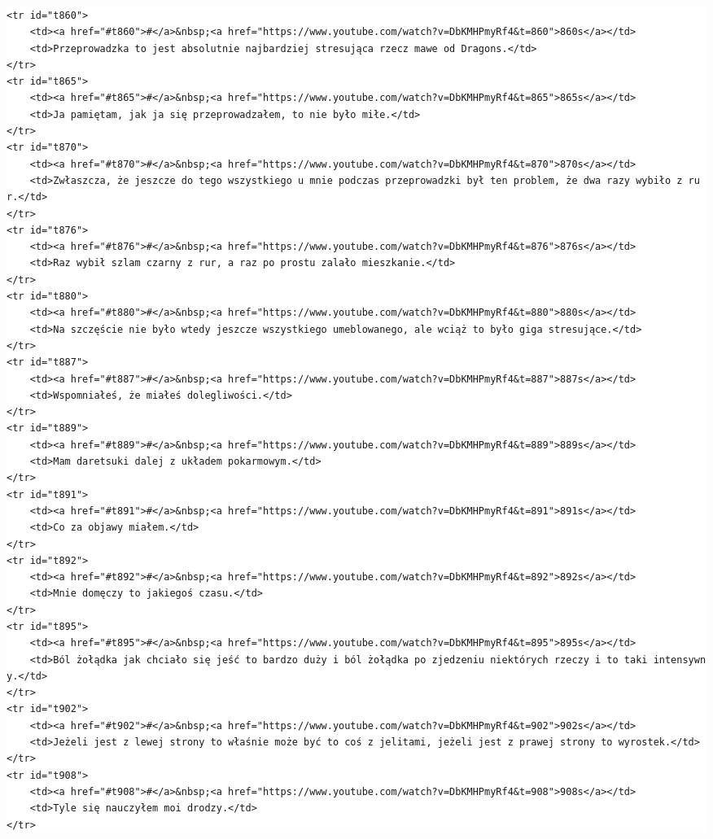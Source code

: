     <tr id="t860">
        <td><a href="#t860">#</a>&nbsp;<a href="https://www.youtube.com/watch?v=DbKMHPmyRf4&t=860">860s</a></td>
        <td>Przeprowadzka to jest absolutnie najbardziej stresująca rzecz mawe od Dragons.</td>
    </tr>
    <tr id="t865">
        <td><a href="#t865">#</a>&nbsp;<a href="https://www.youtube.com/watch?v=DbKMHPmyRf4&t=865">865s</a></td>
        <td>Ja pamiętam, jak ja się przeprowadzałem, to nie było miłe.</td>
    </tr>
    <tr id="t870">
        <td><a href="#t870">#</a>&nbsp;<a href="https://www.youtube.com/watch?v=DbKMHPmyRf4&t=870">870s</a></td>
        <td>Zwłaszcza, że jeszcze do tego wszystkiego u mnie podczas przeprowadzki był ten problem, że dwa razy wybiło z rur.</td>
    </tr>
    <tr id="t876">
        <td><a href="#t876">#</a>&nbsp;<a href="https://www.youtube.com/watch?v=DbKMHPmyRf4&t=876">876s</a></td>
        <td>Raz wybił szlam czarny z rur, a raz po prostu zalało mieszkanie.</td>
    </tr>
    <tr id="t880">
        <td><a href="#t880">#</a>&nbsp;<a href="https://www.youtube.com/watch?v=DbKMHPmyRf4&t=880">880s</a></td>
        <td>Na szczęście nie było wtedy jeszcze wszystkiego umeblowanego, ale wciąż to było giga stresujące.</td>
    </tr>
    <tr id="t887">
        <td><a href="#t887">#</a>&nbsp;<a href="https://www.youtube.com/watch?v=DbKMHPmyRf4&t=887">887s</a></td>
        <td>Wspomniałeś, że miałeś dolegliwości.</td>
    </tr>
    <tr id="t889">
        <td><a href="#t889">#</a>&nbsp;<a href="https://www.youtube.com/watch?v=DbKMHPmyRf4&t=889">889s</a></td>
        <td>Mam daretsuki dalej z układem pokarmowym.</td>
    </tr>
    <tr id="t891">
        <td><a href="#t891">#</a>&nbsp;<a href="https://www.youtube.com/watch?v=DbKMHPmyRf4&t=891">891s</a></td>
        <td>Co za objawy miałem.</td>
    </tr>
    <tr id="t892">
        <td><a href="#t892">#</a>&nbsp;<a href="https://www.youtube.com/watch?v=DbKMHPmyRf4&t=892">892s</a></td>
        <td>Mnie domęczy to jakiegoś czasu.</td>
    </tr>
    <tr id="t895">
        <td><a href="#t895">#</a>&nbsp;<a href="https://www.youtube.com/watch?v=DbKMHPmyRf4&t=895">895s</a></td>
        <td>Ból żołądka jak chciało się jeść to bardzo duży i ból żołądka po zjedzeniu niektórych rzeczy i to taki intensywny.</td>
    </tr>
    <tr id="t902">
        <td><a href="#t902">#</a>&nbsp;<a href="https://www.youtube.com/watch?v=DbKMHPmyRf4&t=902">902s</a></td>
        <td>Jeżeli jest z lewej strony to właśnie może być to coś z jelitami, jeżeli jest z prawej strony to wyrostek.</td>
    </tr>
    <tr id="t908">
        <td><a href="#t908">#</a>&nbsp;<a href="https://www.youtube.com/watch?v=DbKMHPmyRf4&t=908">908s</a></td>
        <td>Tyle się nauczyłem moi drodzy.</td>
    </tr>